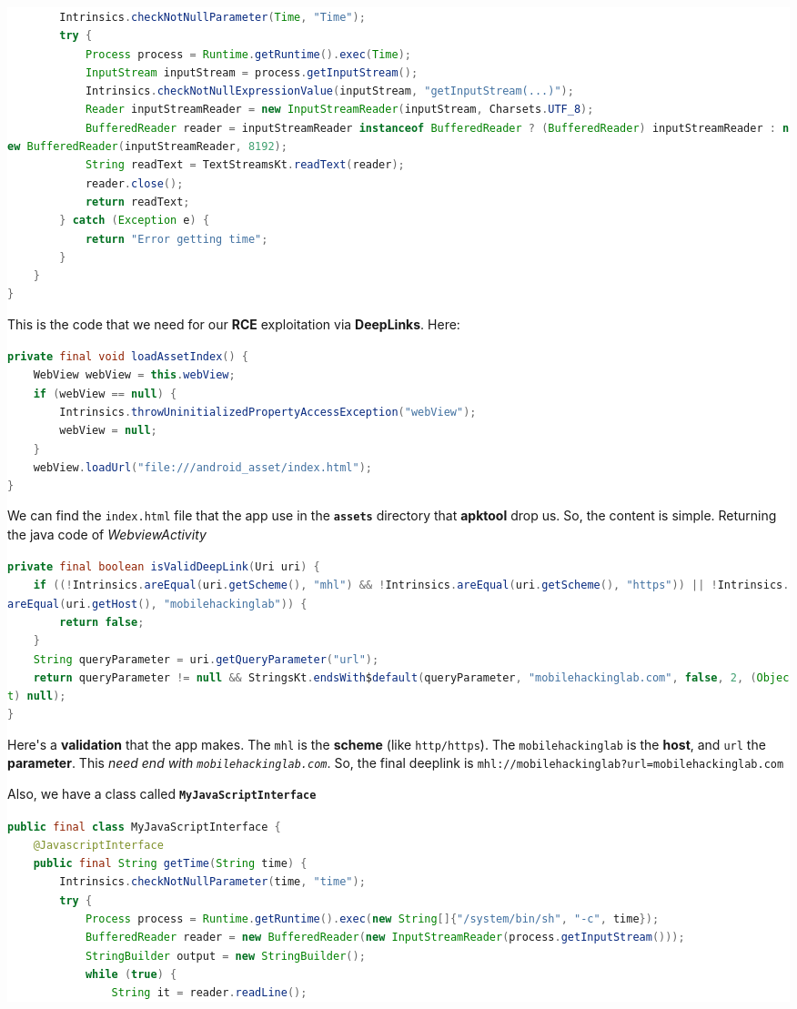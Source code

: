 ```java
        Intrinsics.checkNotNullParameter(Time, "Time");
        try {
            Process process = Runtime.getRuntime().exec(Time);
            InputStream inputStream = process.getInputStream();
            Intrinsics.checkNotNullExpressionValue(inputStream, "getInputStream(...)");
            Reader inputStreamReader = new InputStreamReader(inputStream, Charsets.UTF_8);
            BufferedReader reader = inputStreamReader instanceof BufferedReader ? (BufferedReader) inputStreamReader : new BufferedReader(inputStreamReader, 8192);
            String readText = TextStreamsKt.readText(reader);
            reader.close();
            return readText;
        } catch (Exception e) {
            return "Error getting time";
        }
    }
}
```

This is the code that we need for our **RCE** exploitation via **DeepLinks**.
Here:
```java
private final void loadAssetIndex() {
    WebView webView = this.webView;
    if (webView == null) {
        Intrinsics.throwUninitializedPropertyAccessException("webView");
        webView = null;
    }
    webView.loadUrl("file:///android_asset/index.html");
}
```

We can find the `index.html` file that the app use in the **`assets`** directory that **apktool** drop us.
So, the content is simple.
Returning the java code of *WebviewActivity*
```java
private final boolean isValidDeepLink(Uri uri) {
    if ((!Intrinsics.areEqual(uri.getScheme(), "mhl") && !Intrinsics.areEqual(uri.getScheme(), "https")) || !Intrinsics.areEqual(uri.getHost(), "mobilehackinglab")) {
        return false;
    }
    String queryParameter = uri.getQueryParameter("url");
    return queryParameter != null && StringsKt.endsWith$default(queryParameter, "mobilehackinglab.com", false, 2, (Object) null);
}
```

Here's a **validation** that the app makes. The `mhl` is the **scheme** (like `http/https`).
The `mobilehackinglab` is the **host**, and `url` the **parameter**. This *need end with `mobilehackinglab.com`*.
So, the final deeplink is `mhl://mobilehackinglab?url=mobilehackinglab.com`

Also, we have a class called **`MyJavaScriptInterface`**
```java
public final class MyJavaScriptInterface {  
    @JavascriptInterface  
    public final String getTime(String time) {  
        Intrinsics.checkNotNullParameter(time, "time");  
        try {  
            Process process = Runtime.getRuntime().exec(new String[]{"/system/bin/sh", "-c", time});  
            BufferedReader reader = new BufferedReader(new InputStreamReader(process.getInputStream()));  
            StringBuilder output = new StringBuilder();  
            while (true) {  
                String it = reader.readLine();  
```